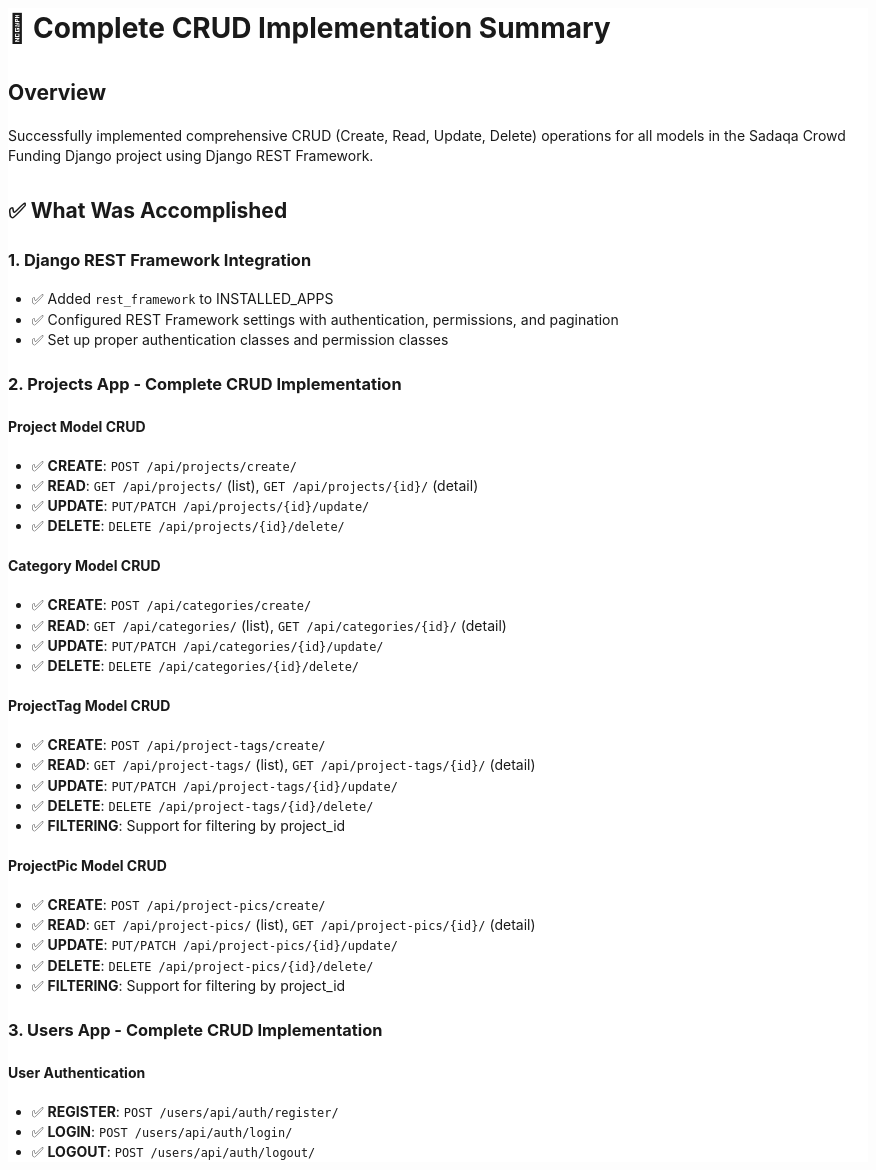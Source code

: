 # 🚀 Complete CRUD Implementation Summary

## Overview
Successfully implemented comprehensive CRUD (Create, Read, Update, Delete) operations for all models in the Sadaqa Crowd Funding Django project using Django REST Framework.

## ✅ What Was Accomplished

### 1. **Django REST Framework Integration**
- ✅ Added `rest_framework` to INSTALLED_APPS
- ✅ Configured REST Framework settings with authentication, permissions, and pagination
- ✅ Set up proper authentication classes and permission classes

### 2. **Projects App - Complete CRUD Implementation**

#### **Project Model CRUD**
- ✅ **CREATE**: `POST /api/projects/create/`
- ✅ **READ**: `GET /api/projects/` (list), `GET /api/projects/{id}/` (detail)
- ✅ **UPDATE**: `PUT/PATCH /api/projects/{id}/update/`
- ✅ **DELETE**: `DELETE /api/projects/{id}/delete/`

#### **Category Model CRUD**
- ✅ **CREATE**: `POST /api/categories/create/`
- ✅ **READ**: `GET /api/categories/` (list), `GET /api/categories/{id}/` (detail)
- ✅ **UPDATE**: `PUT/PATCH /api/categories/{id}/update/`
- ✅ **DELETE**: `DELETE /api/categories/{id}/delete/`

#### **ProjectTag Model CRUD**
- ✅ **CREATE**: `POST /api/project-tags/create/`
- ✅ **READ**: `GET /api/project-tags/` (list), `GET /api/project-tags/{id}/` (detail)
- ✅ **UPDATE**: `PUT/PATCH /api/project-tags/{id}/update/`
- ✅ **DELETE**: `DELETE /api/project-tags/{id}/delete/`
- ✅ **FILTERING**: Support for filtering by project_id

#### **ProjectPic Model CRUD**
- ✅ **CREATE**: `POST /api/project-pics/create/`
- ✅ **READ**: `GET /api/project-pics/` (list), `GET /api/project-pics/{id}/` (detail)
- ✅ **UPDATE**: `PUT/PATCH /api/project-pics/{id}/update/`
- ✅ **DELETE**: `DELETE /api/project-pics/{id}/delete/`
- ✅ **FILTERING**: Support for filtering by project_id

### 3. **Users App - Complete CRUD Implementation**

#### **User Authentication**
- ✅ **REGISTER**: `POST /users/api/auth/register/`
- ✅ **LOGIN**: `POST /users/api/auth/login/`
- ✅ **LOGOUT**: `POST /users/api/auth/logout/`
